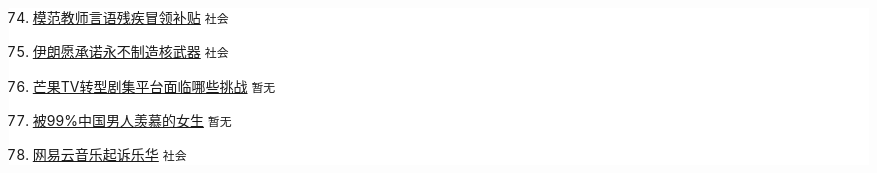 74. [模范教师言语残疾冒领补贴](https://m.weibo.cn/search?containerid=100103type%3D1%26t%3D10%26q%3D%E6%A8%A1%E8%8C%83%E6%95%99%E5%B8%88%E8%A8%80%E8%AF%AD%E6%AE%8B%E7%96%BE%E5%86%92%E9%A2%86%E8%A1%A5%E8%B4%B4&stream_entry_id=31&isnewpage=1&extparam=seat%3D1%26stream_entry_id%3D31%26lcate%3D5001%26flag%3D1%26pos%3D33%26q%3D%25E6%25A8%25A1%25E8%258C%2583%25E6%2595%2599%25E5%25B8%2588%25E8%25A8%2580%25E8%25AF%25AD%25E6%25AE%258B%25E7%2596%25BE%25E5%2586%2592%25E9%25A2%2586%25E8%25A1%25A5%25E8%25B4%25B4%26c_type%3D31%26band_rank%3D33%26cate%3D5001%26realpos%3D33%26filter_type%3Drealtimehot%26dgr%3D0%26display_time%3D1747298292%26pre_seqid%3D17472982925480287456111) `社会` 

75. [伊朗愿承诺永不制造核武器](https://m.weibo.cn/search?containerid=100103type%3D1%26t%3D10%26q%3D%23%E4%BC%8A%E6%9C%97%E6%84%BF%E6%89%BF%E8%AF%BA%E6%B0%B8%E4%B8%8D%E5%88%B6%E9%80%A0%E6%A0%B8%E6%AD%A6%E5%99%A8%23&stream_entry_id=31&isnewpage=1&extparam=seat%3D1%26stream_entry_id%3D31%26lcate%3D5001%26flag%3D0%26pos%3D34%26q%3D%2523%25E4%25BC%258A%25E6%259C%2597%25E6%2584%25BF%25E6%2589%25BF%25E8%25AF%25BA%25E6%25B0%25B8%25E4%25B8%258D%25E5%2588%25B6%25E9%2580%25A0%25E6%25A0%25B8%25E6%25AD%25A6%25E5%2599%25A8%2523%26c_type%3D31%26band_rank%3D34%26cate%3D5001%26realpos%3D34%26filter_type%3Drealtimehot%26dgr%3D0%26display_time%3D1747298292%26pre_seqid%3D17472982925480287456111) `社会` 

76. [芒果TV转型剧集平台面临哪些挑战](https://m.weibo.cn/search?containerid=100103type%3D1%26t%3D10%26q%3D%E8%8A%92%E6%9E%9CTV%E8%BD%AC%E5%9E%8B%E5%89%A7%E9%9B%86%E5%B9%B3%E5%8F%B0%E9%9D%A2%E4%B8%B4%E5%93%AA%E4%BA%9B%E6%8C%91%E6%88%98&stream_entry_id=31&isnewpage=1&extparam=seat%3D1%26stream_entry_id%3D31%26lcate%3D5001%26flag%3D1%26pos%3D36%26filter_type%3Drealtimehot%26dgr%3D0%26band_rank%3D36%26realpos%3D36%26cate%3D5001%26is_ai_ask%3D1%26q%3D%25E8%258A%2592%25E6%259E%259CTV%25E8%25BD%25AC%25E5%259E%258B%25E5%2589%25A7%25E9%259B%2586%25E5%25B9%25B3%25E5%258F%25B0%25E9%259D%25A2%25E4%25B8%25B4%25E5%2593%25AA%25E4%25BA%259B%25E6%258C%2591%25E6%2588%2598%26c_type%3D31%26display_time%3D1747298292%26pre_seqid%3D17472982925480287456111) `暂无` 

77. [被99%中国男人羡慕的女生](https://m.weibo.cn/search?containerid=100103type%3D1%26t%3D10%26q%3D%E8%A2%AB99%25%E4%B8%AD%E5%9B%BD%E7%94%B7%E4%BA%BA%E7%BE%A1%E6%85%95%E7%9A%84%E5%A5%B3%E7%94%9F&stream_entry_id=31&isnewpage=1&extparam=seat%3D1%26stream_entry_id%3D31%26lcate%3D5001%26flag%3D0%26pos%3D37%26q%3D%25E8%25A2%25AB99%2525%25E4%25B8%25AD%25E5%259B%25BD%25E7%2594%25B7%25E4%25BA%25BA%25E7%25BE%25A1%25E6%2585%2595%25E7%259A%2584%25E5%25A5%25B3%25E7%2594%259F%26c_type%3D31%26band_rank%3D37%26cate%3D5001%26realpos%3D37%26filter_type%3Drealtimehot%26dgr%3D0%26display_time%3D1747298292%26pre_seqid%3D17472982925480287456111) `暂无` 

78. [网易云音乐起诉乐华](https://m.weibo.cn/search?containerid=100103type%3D1%26t%3D10%26q%3D%23%E7%BD%91%E6%98%93%E4%BA%91%E9%9F%B3%E4%B9%90%E8%B5%B7%E8%AF%89%E4%B9%90%E5%8D%8E%23&stream_entry_id=31&isnewpage=1&extparam=seat%3D1%26stream_entry_id%3D31%26lcate%3D5001%26flag%3D0%26pos%3D38%26q%3D%2523%25E7%25BD%2591%25E6%2598%2593%25E4%25BA%2591%25E9%259F%25B3%25E4%25B9%2590%25E8%25B5%25B7%25E8%25AF%2589%25E4%25B9%2590%25E5%258D%258E%2523%26c_type%3D31%26band_rank%3D38%26cate%3D5001%26realpos%3D38%26filter_type%3Drealtimehot%26dgr%3D0%26display_time%3D1747298292%26pre_seqid%3D17472982925480287456111) `社会` 

